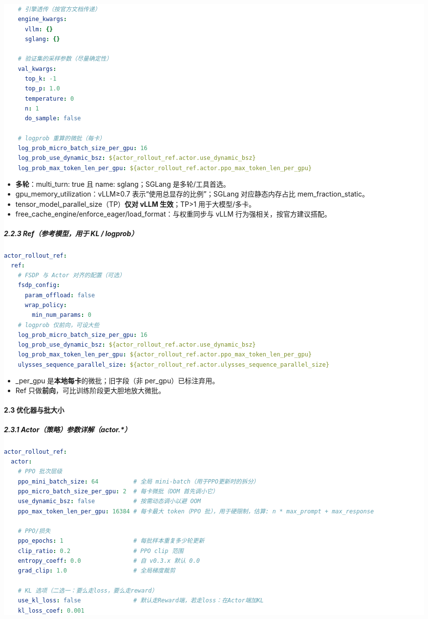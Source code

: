 ```yaml
    # 引擎透传（按官方文档传递）
    engine_kwargs:
      vllm: {}
      sglang: {}

    # 验证集的采样参数（尽量确定性）
    val_kwargs:
      top_k: -1
      top_p: 1.0
      temperature: 0
      n: 1
      do_sample: false

    # logprob 重算的微批（每卡）
    log_prob_micro_batch_size_per_gpu: 16
    log_prob_use_dynamic_bsz: ${actor_rollout_ref.actor.use_dynamic_bsz}
    log_prob_max_token_len_per_gpu: ${actor_rollout_ref.actor.ppo_max_token_len_per_gpu}
```

- **多轮**：multi_turn: true 且 name: sglang；SGLang 是多轮/工具首选。 
- gpu_memory_utilization：vLLM≥0.7 表示“使用总显存的比例”；SGLang 对应静态内存占比 mem_fraction_static。 
- tensor_model_parallel_size（TP）**仅对 vLLM 生效**；TP>1 用于大模型/多卡。 
- free_cache_engine/enforce_eager/load_format：与权重同步与 vLLM 行为强相关，按官方建议搭配。

##### 2.2.3 Ref（参考模型，用于 KL / logprob）

```yaml
actor_rollout_ref:
  ref:
    # FSDP 与 Actor 对齐的配置（可选）
    fsdp_config:
      param_offload: false
      wrap_policy:
        min_num_params: 0
    # logprob 仅前向，可设大些
    log_prob_micro_batch_size_per_gpu: 16
    log_prob_use_dynamic_bsz: ${actor_rollout_ref.actor.use_dynamic_bsz}
    log_prob_max_token_len_per_gpu: ${actor_rollout_ref.actor.ppo_max_token_len_per_gpu}
    ulysses_sequence_parallel_size: ${actor_rollout_ref.actor.ulysses_sequence_parallel_size}
```

- _per_gpu 是**本地每卡**的微批；旧字段（非 per_gpu）已标注弃用。 
- Ref 只做**前向**，可比训练阶段更大胆地放大微批。 

#### 2.3 优化器与批大小

##### 2.3.1 Actor（策略）参数详解（actor.\*）

```yaml
actor_rollout_ref:
  actor:
    # PPO 批次层级
    ppo_mini_batch_size: 64          # 全局 mini-batch（用于PPO更新时的拆分）
    ppo_micro_batch_size_per_gpu: 2  # 每卡微批（OOM 首先调小它）
    use_dynamic_bsz: false           # 按需动态调小以避 OOM
    ppo_max_token_len_per_gpu: 16384 # 每卡最大 token（PPO 批），用于硬限制，估算: n * max_prompt + max_response
 
    # PPO/损失
    ppo_epochs: 1                    # 每批样本重复多少轮更新
    clip_ratio: 0.2                  # PPO clip 范围
    entropy_coeff: 0.0               # 自 v0.3.x 默认 0.0
    grad_clip: 1.0                   # 全局梯度裁剪
 
    # KL 选项（二选一：要么走loss，要么走reward）
    use_kl_loss: false               # 默认走Reward端，若走loss：在Actor端加KL
    kl_loss_coef: 0.001
```
